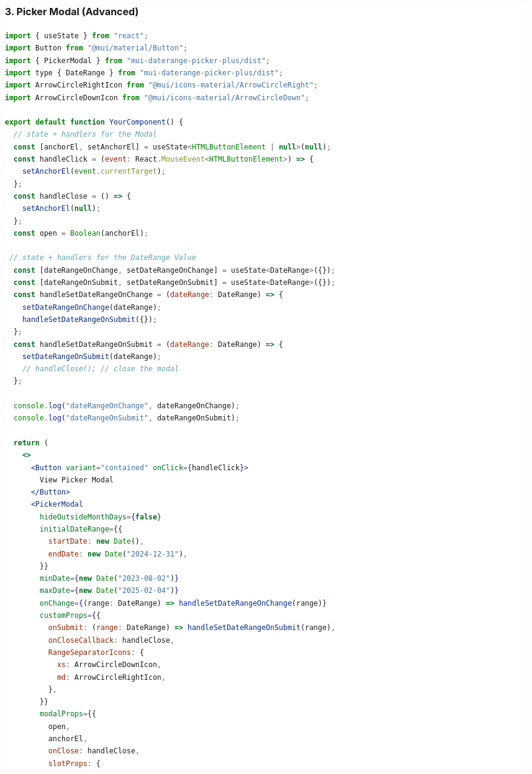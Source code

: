 ### 3. Picker Modal (Advanced)

```jsx
import { useState } from "react";
import Button from "@mui/material/Button";
import { PickerModal } from "mui-daterange-picker-plus/dist";
import type { DateRange } from "mui-daterange-picker-plus/dist";
import ArrowCircleRightIcon from "@mui/icons-material/ArrowCircleRight";
import ArrowCircleDownIcon from "@mui/icons-material/ArrowCircleDown";

export default function YourComponent() {
  // state + handlers for the Modal
  const [anchorEl, setAnchorEl] = useState<HTMLButtonElement | null>(null);
  const handleClick = (event: React.MouseEvent<HTMLButtonElement>) => {
    setAnchorEl(event.currentTarget);
  };
  const handleClose = () => {
    setAnchorEl(null);
  };
  const open = Boolean(anchorEl);

 // state + handlers for the DateRange Value
  const [dateRangeOnChange, setDateRangeOnChange] = useState<DateRange>({});
  const [dateRangeOnSubmit, setDateRangeOnSubmit] = useState<DateRange>({});
  const handleSetDateRangeOnChange = (dateRange: DateRange) => {
    setDateRangeOnChange(dateRange);
    handleSetDateRangeOnSubmit({});
  };
  const handleSetDateRangeOnSubmit = (dateRange: DateRange) => {
    setDateRangeOnSubmit(dateRange);
    // handleClose(); // close the modal
  };

  console.log("dateRangeOnChange", dateRangeOnChange);
  console.log("dateRangeOnSubmit", dateRangeOnSubmit);

  return (
    <>
      <Button variant="contained" onClick={handleClick}>
        View Picker Modal
      </Button>
      <PickerModal
        hideOutsideMonthDays={false}
        initialDateRange={{
          startDate: new Date(),
          endDate: new Date("2024-12-31"),
        }}
        minDate={new Date("2023-08-02")}
        maxDate={new Date("2025-02-04")}
        onChange={(range: DateRange) => handleSetDateRangeOnChange(range)}
        customProps={{
          onSubmit: (range: DateRange) => handleSetDateRangeOnSubmit(range),
          onCloseCallback: handleClose,
          RangeSeparatorIcons: {
            xs: ArrowCircleDownIcon,
            md: ArrowCircleRightIcon,
          },
        }}
        modalProps={{
          open,
          anchorEl,
          onClose: handleClose,
          slotProps: {
```